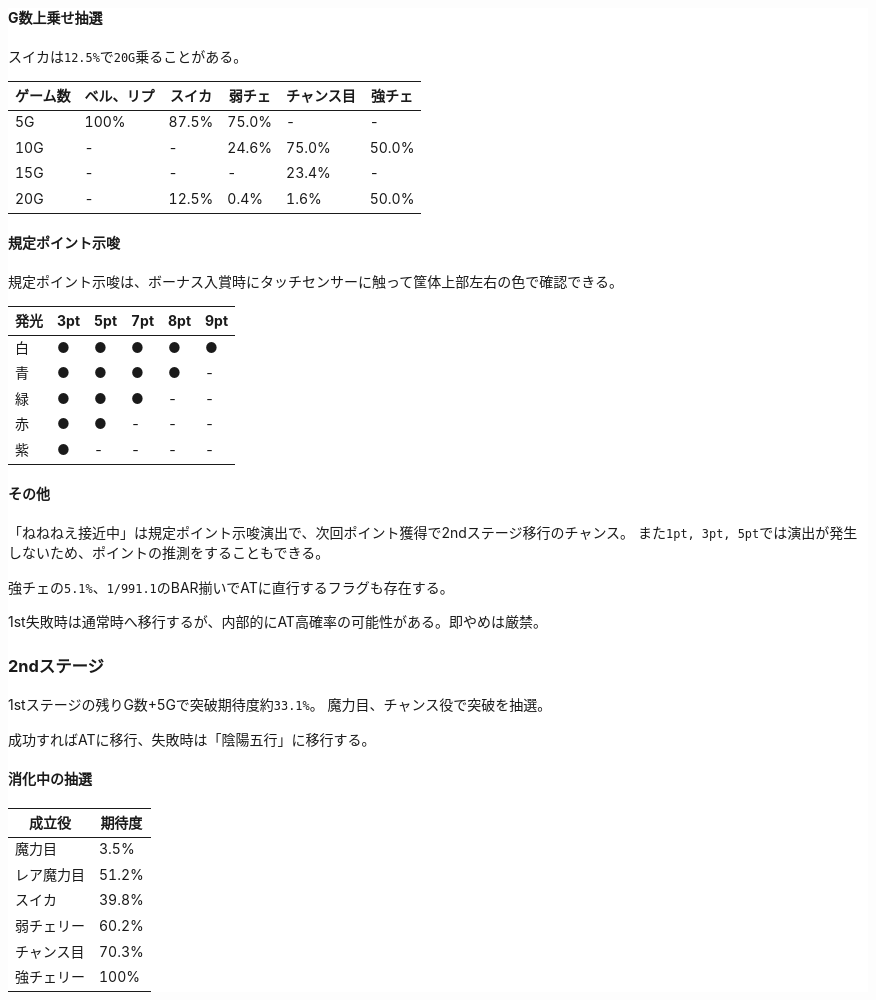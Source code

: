 #### G数上乗せ抽選

スイカは`12.5%`で`20G`乗ることがある。

| ゲーム数 | ベル、リプ | スイカ | 弱チェ | チャンス目 | 強チェ |
| -------- | ---------- | ------ | ------ | ---------- | ------ |
| 5G       | 100%       | 87.5%  | 75.0%  | -          | -      |
| 10G      | -          | -      | 24.6%  | 75.0%      | 50.0%  |
| 15G      | -          | -      | -      | 23.4%      | -      |
| 20G      | -          | 12.5%  | 0.4%   | 1.6%       | 50.0%  |

#### 規定ポイント示唆

規定ポイント示唆は、ボーナス入賞時にタッチセンサーに触って筐体上部左右の色で確認できる。

| 発光 | 3pt | 5pt | 7pt | 8pt | 9pt |
| ---- | --- | --- | --- | --- | --- |
| 白   | ●   | ●   | ●   | ●   | ●   |
| 青   | ●   | ●   | ●   | ●   | -   |
| 緑   | ●   | ●   | ●   | -   | -   |
| 赤   | ●   | ●   | -   | -   | -   |
| 紫   | ●   | -   | -   | -   | -   |

#### その他

「ねねねえ接近中」は規定ポイント示唆演出で、次回ポイント獲得で2ndステージ移行のチャンス。
また`1pt, 3pt, 5pt`では演出が発生しないため、ポイントの推測をすることもできる。

強チェの`5.1%`、`1/991.1`のBAR揃いでATに直行するフラグも存在する。

1st失敗時は通常時へ移行するが、内部的にAT高確率の可能性がある。即やめは厳禁。

### 2ndステージ

1stステージの残りG数+5Gで突破期待度約`33.1%`。
魔力目、チャンス役で突破を抽選。

成功すればATに移行、失敗時は「陰陽五行」に移行する。

#### 消化中の抽選

| 成立役     | 期待度 |
| ---------- | ------ |
| 魔力目     | 3.5%   |
| レア魔力目 | 51.2%  |
| スイカ     | 39.8%  |
| 弱チェリー | 60.2%  |
| チャンス目 | 70.3%  |
| 強チェリー | 100%   |
